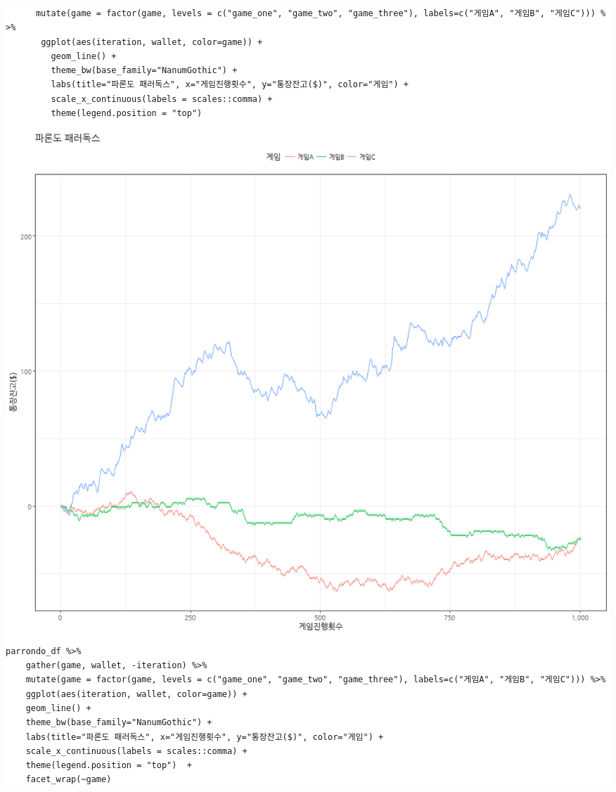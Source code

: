 ~~~{.r}
      mutate(game = factor(game, levels = c("game_one", "game_two", "game_three"), labels=c("게임A", "게임B", "게임C"))) %>% 
       ggplot(aes(iteration, wallet, color=game)) +
         geom_line() +
         theme_bw(base_family="NanumGothic") +
         labs(title="파론도 패러독스", x="게임진행횟수", y="통장잔고($)", color="게임") +
         scale_x_continuous(labels = scales::comma) +
         theme(legend.position = "top") 
~~~

<img src="fig/parrondo-simulation-1.png" style="display: block; margin: auto;" />

~~~{.r}
parrondo_df %>% 
    gather(game, wallet, -iteration) %>% 
    mutate(game = factor(game, levels = c("game_one", "game_two", "game_three"), labels=c("게임A", "게임B", "게임C"))) %>% 
    ggplot(aes(iteration, wallet, color=game)) +
    geom_line() +
    theme_bw(base_family="NanumGothic") +
    labs(title="파론도 패러독스", x="게임진행횟수", y="통장잔고($)", color="게임") +
    scale_x_continuous(labels = scales::comma) +
    theme(legend.position = "top")  +
    facet_wrap(~game)
~~~
